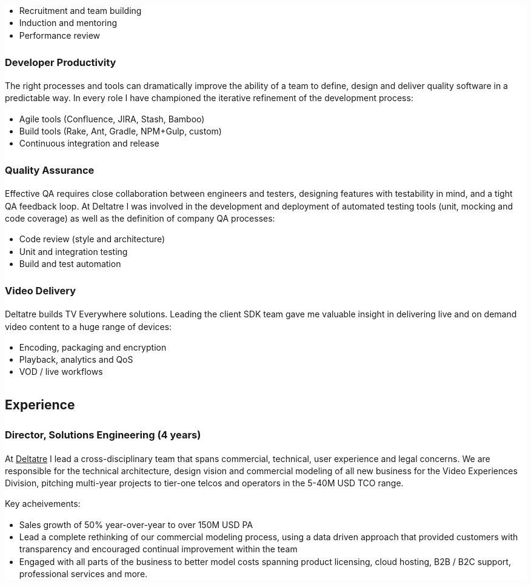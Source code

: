 - Recruitment and team building
- Induction and mentoring
- Performance review

### Developer Productivity

The right processes and tools can dramatically improve the ability of a team to
define, design and deliver quality software in a predictable way. In every role
I have championed the iterative refinement of the development process:

- Agile tools (Confluence, JIRA, Stash, Bamboo)
- Build tools (Rake, Ant, Gradle, NPM+Gulp, custom)
- Continuous integration and release

### Quality Assurance

Effective QA requires close collaboration between engineers and testers,
designing features with testability in mind, and a tight QA feedback loop. At
Deltatre I was involved in the development and deployment of automated testing
tools (unit, mocking and code coverage) as well as the definition of company QA
processes:

- Code review (style and architecture)
- Unit and integration testing
- Build and test automation

### Video Delivery

Deltatre builds TV Everywhere solutions. Leading the client SDK team gave me
valuable insight in delivering live and on demand video content to a huge range
of devices:

- Encoding, packaging and encryption
- Playback, analytics and QoS
- VOD / live workflows

## Experience

### Director, Solutions Engineering (4 years)

At [Deltatre](https://www.deltatre.com) I lead a cross-disciplinary team that
spans commercial, technical, user experience and legal concerns. We are
responsible for the technical architecture, design vision and commercial
modeling of all new business for the Video Experiences Division, pitching
multi-year projects to tier-one telcos and operators in the 5-40M USD TCO range.

Key acheivements:

- Sales growth of 50% year-over-year to over 150M USD PA
- Lead a complete rethinking of our commercial modeling process, using a data
  driven approach that provided customers with transparency and encouraged
  continual improvement within the team
- Engaged with all parts of the business to better model costs spanning product
  licensing, cloud hosting, B2B / B2C support, professional services and more.
